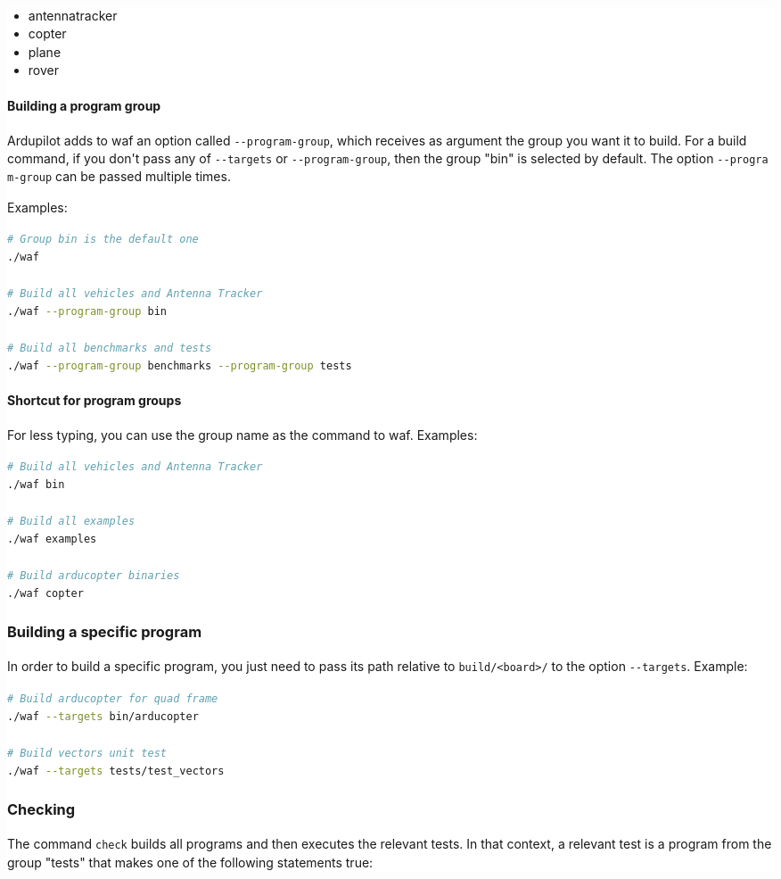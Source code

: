  - antennatracker
 - copter
 - plane
 - rover

#### Building a program group ####

Ardupilot adds to waf an option called `--program-group`, which receives as
argument the group you want it to build. For a build command, if you don't pass
any of `--targets` or `--program-group`, then the group "bin" is selected by
default. The option `--program-group` can be passed multiple times.

Examples:

```bash
# Group bin is the default one
./waf

# Build all vehicles and Antenna Tracker
./waf --program-group bin

# Build all benchmarks and tests
./waf --program-group benchmarks --program-group tests
```
#### Shortcut for program groups ####

For less typing, you can use the group name as the command to waf. Examples:

```bash
# Build all vehicles and Antenna Tracker
./waf bin

# Build all examples
./waf examples

# Build arducopter binaries
./waf copter
```

### Building a specific program ###

In order to build a specific program, you just need to pass its path relative
to `build/<board>/` to the option `--targets`. Example:

```bash
# Build arducopter for quad frame
./waf --targets bin/arducopter

# Build vectors unit test
./waf --targets tests/test_vectors
```

### Checking ###

The command `check` builds all programs and then executes the relevant tests.
In that context, a relevant test is a program from the group "tests" that makes
one of the following statements true:
